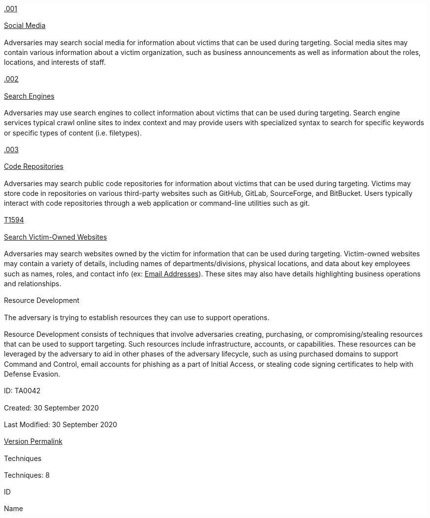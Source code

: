 [.001](https://attack.mitre.org/techniques/T1593/001)

[Social Media](https://attack.mitre.org/techniques/T1593/001)

Adversaries may search social media for information about victims that can be used during targeting. Social media sites may contain various information about a victim organization, such as business announcements as well as information about the roles, locations, and interests of staff.

[.002](https://attack.mitre.org/techniques/T1593/002)

[Search Engines](https://attack.mitre.org/techniques/T1593/002)

Adversaries may use search engines to collect information about victims that can be used during targeting. Search engine services typical crawl online sites to index context and may provide users with specialized syntax to search for specific keywords or specific types of content (i.e. filetypes).

[.003](https://attack.mitre.org/techniques/T1593/003)

[Code Repositories](https://attack.mitre.org/techniques/T1593/003)

Adversaries may search public code repositories for information about victims that can be used during targeting. Victims may store code in repositories on various third-party websites such as GitHub, GitLab, SourceForge, and BitBucket. Users typically interact with code repositories through a web application or command-line utilities such as git.

[T1594](https://attack.mitre.org/techniques/T1594)

[Search Victim-Owned Websites](https://attack.mitre.org/techniques/T1594)

Adversaries may search websites owned by the victim for information that can be used during targeting. Victim-owned websites may contain a variety of details, including names of departments/divisions, physical locations, and data about key employees such as names, roles, and contact info (ex: [Email Addresses](https://attack.mitre.org/techniques/T1589/002)). These sites may also have details highlighting business operations and relationships.

Resource Development

The adversary is trying to establish resources they can use to support operations.

Resource Development consists of techniques that involve adversaries creating, purchasing, or compromising/stealing resources that can be used to support targeting. Such resources include infrastructure, accounts, or capabilities. These resources can be leveraged by the adversary to aid in other phases of the adversary lifecycle, such as using purchased domains to support Command and Control, email accounts for phishing as a part of Initial Access, or stealing code signing certificates to help with Defense Evasion.

ID: TA0042

Created: 30 September 2020

Last Modified: 30 September 2020

[Version Permalink](https://attack.mitre.org/versions/v15/tactics/TA0042/)

Techniques

Techniques: 8

ID

Name

